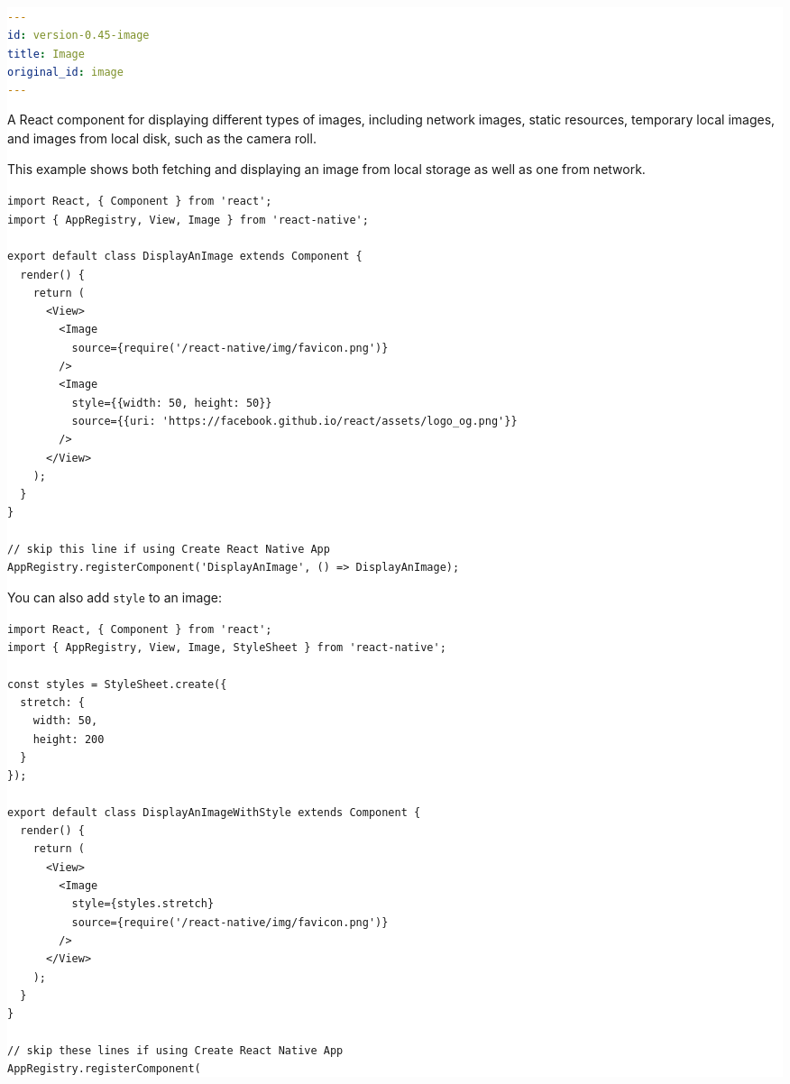 ```yaml
---
id: version-0.45-image
title: Image
original_id: image
---
```


A React component for displaying different types of images, including network images, static resources, temporary local images, and images from local disk, such as the camera roll.

This example shows both fetching and displaying an image from local storage as well as one from network.

```ReactNativeWebPlayer
import React, { Component } from 'react';
import { AppRegistry, View, Image } from 'react-native';

export default class DisplayAnImage extends Component {
  render() {
    return (
      <View>
        <Image
          source={require('/react-native/img/favicon.png')}
        />
        <Image
          style={{width: 50, height: 50}}
          source={{uri: 'https://facebook.github.io/react/assets/logo_og.png'}}
        />
      </View>
    );
  }
}

// skip this line if using Create React Native App
AppRegistry.registerComponent('DisplayAnImage', () => DisplayAnImage);
```

You can also add `style` to an image:

```ReactNativeWebPlayer
import React, { Component } from 'react';
import { AppRegistry, View, Image, StyleSheet } from 'react-native';

const styles = StyleSheet.create({
  stretch: {
    width: 50,
    height: 200
  }
});

export default class DisplayAnImageWithStyle extends Component {
  render() {
    return (
      <View>
        <Image
          style={styles.stretch}
          source={require('/react-native/img/favicon.png')}
        />
      </View>
    );
  }
}

// skip these lines if using Create React Native App
AppRegistry.registerComponent(
```
